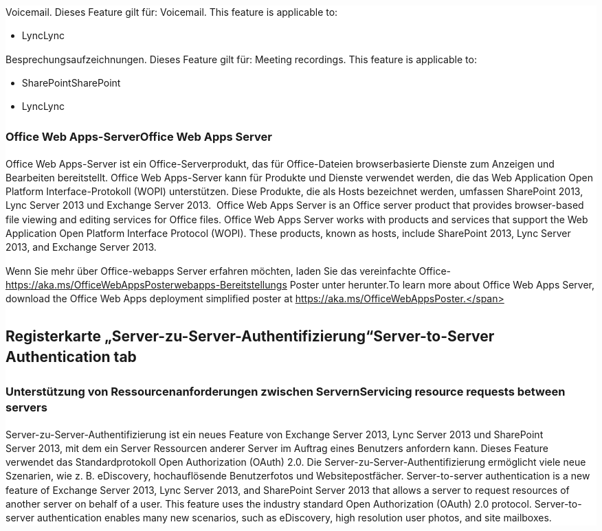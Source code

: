 <span data-ttu-id="88f6d-p109">Voicemail. Dieses Feature gilt für: </span><span class="sxs-lookup"><span data-stu-id="88f6d-p109">Voicemail. This feature is applicable to:</span></span> 
  
- <span data-ttu-id="88f6d-165">Lync</span><span class="sxs-lookup"><span data-stu-id="88f6d-165">Lync</span></span>
    
<span data-ttu-id="88f6d-p110">Besprechungsaufzeichnungen. Dieses Feature gilt für: </span><span class="sxs-lookup"><span data-stu-id="88f6d-p110">Meeting recordings. This feature is applicable to:</span></span> 
  
- <span data-ttu-id="88f6d-168">SharePoint</span><span class="sxs-lookup"><span data-stu-id="88f6d-168">SharePoint</span></span>
    
- <span data-ttu-id="88f6d-169">Lync</span><span class="sxs-lookup"><span data-stu-id="88f6d-169">Lync</span></span>
    
### <a name="office-web-apps-server"></a><span data-ttu-id="88f6d-170">Office Web Apps-Server</span><span class="sxs-lookup"><span data-stu-id="88f6d-170">Office Web Apps Server</span></span>

<span data-ttu-id="88f6d-p111">Office Web Apps-Server ist ein Office-Serverprodukt, das für Office-Dateien browserbasierte Dienste zum Anzeigen und Bearbeiten bereitstellt. Office Web Apps-Server kann für Produkte und Dienste verwendet werden, die das Web Application Open Platform Interface-Protokoll (WOPI) unterstützen. Diese Produkte, die als Hosts bezeichnet werden, umfassen SharePoint 2013, Lync Server 2013 und Exchange Server 2013.  </span><span class="sxs-lookup"><span data-stu-id="88f6d-p111">Office Web Apps Server is an Office server product that provides browser-based file viewing and editing services for Office files. Office Web Apps Server works with products and services that support the Web Application Open Platform Interface Protocol (WOPI). These products, known as hosts, include SharePoint 2013, Lync Server 2013, and Exchange Server 2013.</span></span> 
  
<span data-ttu-id="88f6d-174">Wenn Sie mehr über Office-webapps Server erfahren möchten, laden Sie das vereinfachte Office- https://aka.ms/OfficeWebAppsPosterwebapps-Bereitstellungs Poster unter herunter.</span><span class="sxs-lookup"><span data-stu-id="88f6d-174">To learn more about Office Web Apps Server, download the Office Web Apps deployment simplified poster at https://aka.ms/OfficeWebAppsPoster.</span></span> 
  
## <a name="server-to-server-authentication-tab"></a><span data-ttu-id="88f6d-175">Registerkarte „Server-zu-Server-Authentifizierung“</span><span class="sxs-lookup"><span data-stu-id="88f6d-175">Server-to-Server Authentication tab</span></span>

### <a name="servicing-resource-requests-between-servers"></a><span data-ttu-id="88f6d-176">Unterstützung von Ressourcenanforderungen zwischen Servern</span><span class="sxs-lookup"><span data-stu-id="88f6d-176">Servicing resource requests between servers</span></span>

<span data-ttu-id="88f6d-p112">Server-zu-Server-Authentifizierung ist ein neues Feature von Exchange Server 2013, Lync Server 2013 und SharePoint Server 2013, mit dem ein Server Ressourcen anderer Server im Auftrag eines Benutzers anfordern kann. Dieses Feature verwendet das Standardprotokoll Open Authorization (OAuth) 2.0. Die Server-zu-Server-Authentifizierung ermöglicht viele neue Szenarien, wie z. B. eDiscovery, hochauflösende Benutzerfotos und Websitepostfächer. </span><span class="sxs-lookup"><span data-stu-id="88f6d-p112">Server-to-server authentication is a new feature of Exchange Server 2013, Lync Server 2013, and SharePoint Server 2013 that allows a server to request resources of another server on behalf of a user. This feature uses the industry standard Open Authorization (OAuth) 2.0 protocol. Server-to-server authentication enables many new scenarios, such as eDiscovery, high resolution user photos, and site mailboxes.</span></span> 
  